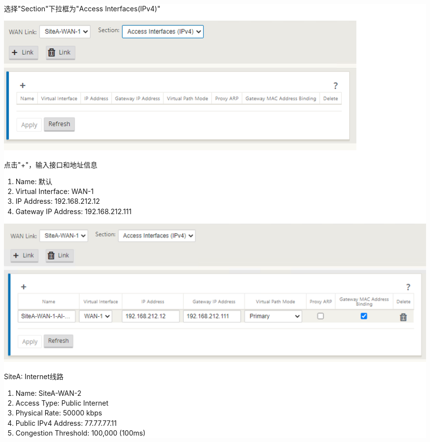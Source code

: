 选择"Section"下拉框为"Access Interfaces(IPv4)"

![](./images/citrix-sdwan-101-lab01-14.png)

点击"+"，输入接口和地址信息

1. Name: 默认
2. Virtual Interface: WAN-1
3. IP Address: 192.168.212.12
4. Gateway IP Address: 192.168.212.111

![](./images/citrix-sdwan-101-lab01-15.png)

SiteA: Internet线路

1. Name: SiteA-WAN-2
2. Access Type: Public Internet
3. Physical Rate: 50000 kbps
4. Public IPv4 Address: 77.77.77.11
5. Congestion Threshold: 100,000 (100ms)
